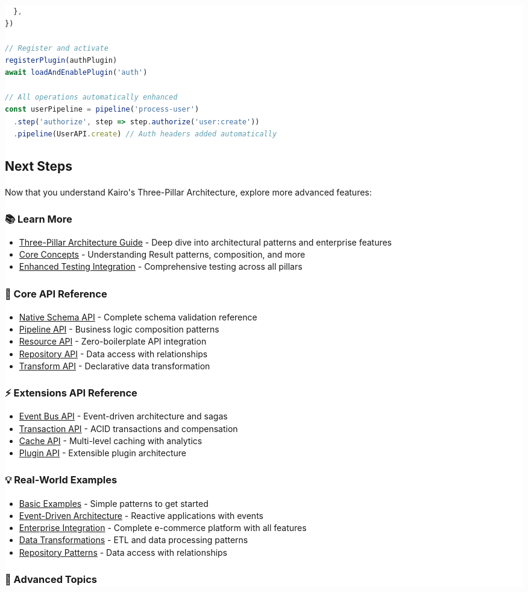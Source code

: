 ```typescript
  },
})

// Register and activate
registerPlugin(authPlugin)
await loadAndEnablePlugin('auth')

// All operations automatically enhanced
const userPipeline = pipeline('process-user')
  .step('authorize', step => step.authorize('user:create'))
  .pipeline(UserAPI.create) // Auth headers added automatically
```

## Next Steps

Now that you understand Kairo's Three-Pillar Architecture, explore more advanced features:

### 📚 Learn More

- [Three-Pillar Architecture Guide](/guide/architecture) - Deep dive into architectural patterns and enterprise features
- [Core Concepts](/guide/concepts) - Understanding Result patterns, composition, and more
- [Enhanced Testing Integration](/testing-guide) - Comprehensive testing across all pillars

### 🔧 Core API Reference

- [Native Schema API](/api/core/schema) - Complete schema validation reference
- [Pipeline API](/api/core/pipeline) - Business logic composition patterns
- [Resource API](/api/core/resource) - Zero-boilerplate API integration
- [Repository API](/api/core/repository) - Data access with relationships
- [Transform API](/api/core/transform) - Declarative data transformation

### ⚡ Extensions API Reference

- [Event Bus API](/api/extensions/events) - Event-driven architecture and sagas
- [Transaction API](/api/extensions/transactions) - ACID transactions and compensation
- [Cache API](/api/extensions/cache) - Multi-level caching with analytics
- [Plugin API](/api/extensions/plugins) - Extensible plugin architecture

### 💡 Real-World Examples

- [Basic Examples](/examples/) - Simple patterns to get started
- [Event-Driven Architecture](/examples/event-driven-architecture) - Reactive applications with events
- [Enterprise Integration](/examples/enterprise-integration) - Complete e-commerce platform with all features
- [Data Transformations](/examples/data-transformations) - ETL and data processing patterns
- [Repository Patterns](/examples/repository-patterns) - Data access with relationships

### 🚀 Advanced Topics
